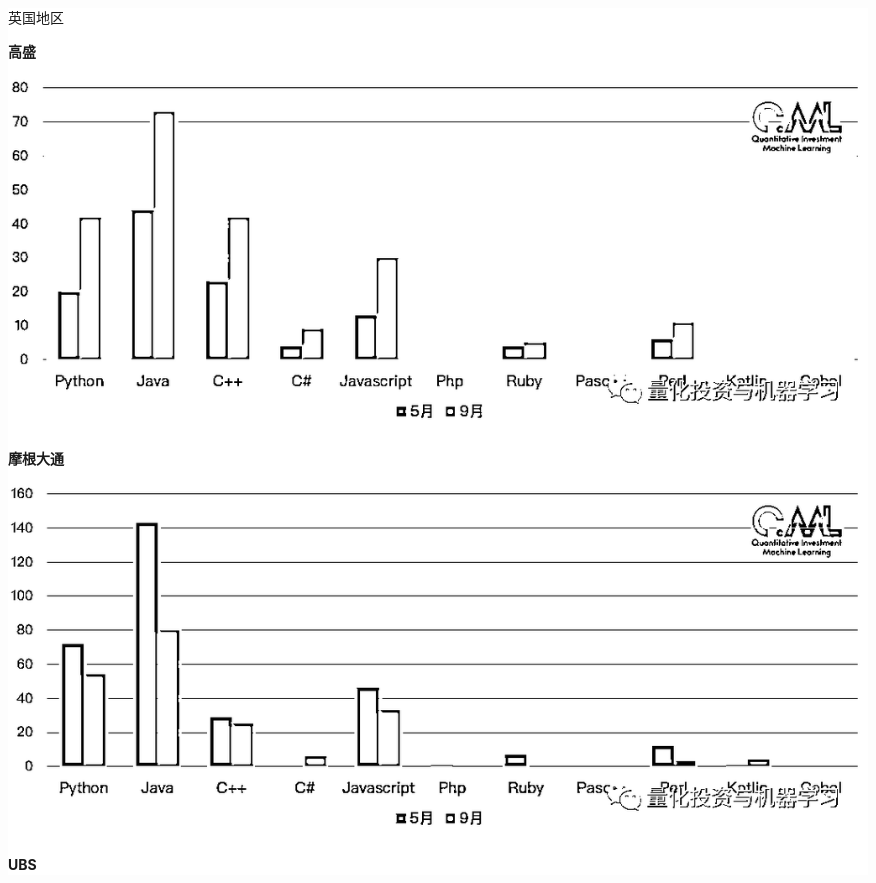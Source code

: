 英国地区 

**高盛**

![](img/ab4792f3916309faa8fe4a66b3248bcb.png)

**摩根大通**

![](img/8641eb212ccd51e6ecbf5bdd5c208dc0.png)

**UBS**
